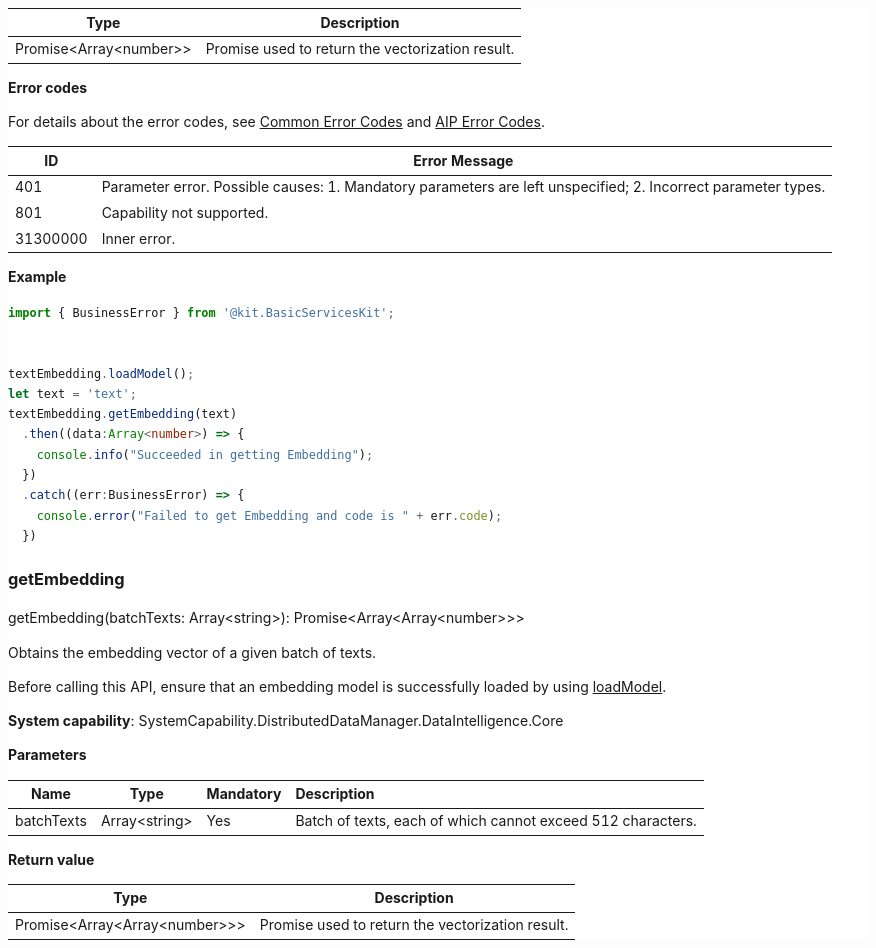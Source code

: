 | Type                         | Description                                |
| ----------------------------- | ------------------------------------ |
| Promise&lt;Array&lt;number&gt;&gt; | Promise used to return the vectorization result.|

**Error codes**

For details about the error codes, see [Common Error Codes](../errorcode-universal.md) and [AIP Error Codes](errorcode-intelligence.md).

| **ID**| **Error Message**                                                                                                                                   |
| ------------ | ----------------------------------------------------------------------------------------------------------------------------------------------- |
| 401          | Parameter error. Possible causes: 1. Mandatory parameters are left unspecified; 2. Incorrect parameter types. |
| 801          | Capability not supported. |
| 31300000     | Inner error. |                                                                                                                                    |

**Example**

```ts
import { BusinessError } from '@kit.BasicServicesKit';


textEmbedding.loadModel();
let text = 'text';
textEmbedding.getEmbedding(text)
  .then((data:Array<number>) => {
    console.info("Succeeded in getting Embedding");
  })
  .catch((err:BusinessError) => {
    console.error("Failed to get Embedding and code is " + err.code);
  })
```

### getEmbedding

getEmbedding(batchTexts: Array&lt;string&gt;): Promise&lt;Array&lt;Array&lt;number&gt;&gt;&gt;

Obtains the embedding vector of a given batch of texts.

Before calling this API, ensure that an embedding model is successfully loaded by using [loadModel](#loadmodel).

**System capability**: SystemCapability.DistributedDataManager.DataIntelligence.Core

**Parameters**

| Name      | Type                                   | Mandatory| Description                              |
| ------------ | --------------------------------------- | ---- | :--------------------------------- |
| batchTexts | Array&lt;string&gt; | Yes  | Batch of texts, each of which cannot exceed 512 characters.|

**Return value**

| Type                         | Description                                |
| ----------------------------- | ------------------------------------ |
| Promise&lt;Array&lt;Array&lt;number&gt;&gt;&gt; | Promise used to return the vectorization result.|
